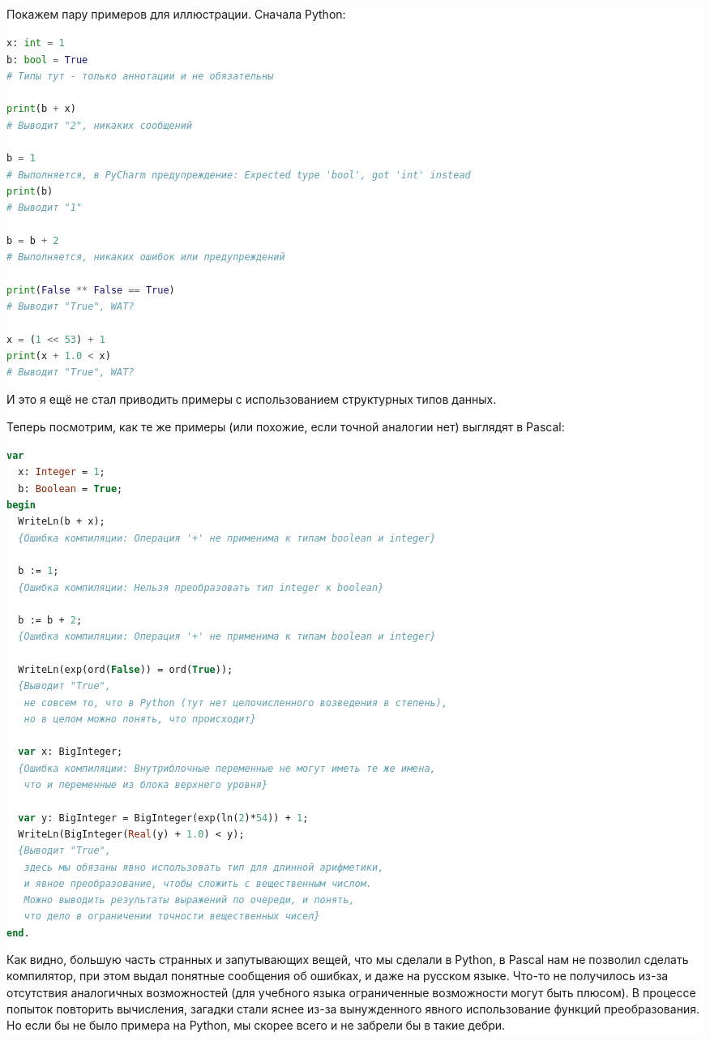 Покажем пару примеров для иллюстрации. Сначала Python:
```python
x: int = 1
b: bool = True
# Типы тут - только аннотации и не обязательны

print(b + x)
# Выводит "2", никаких сообщений

b = 1
# Выполняется, в PyCharm предупреждение: Expected type 'bool', got 'int' instead
print(b)
# Выводит "1"

b = b + 2
# Выполняется, никаких ошибок или предупреждений

print(False ** False == True)
# Выводит "True", WAT?

x = (1 << 53) + 1
print(x + 1.0 < x)
# Выводит "True", WAT?
```
И это я ещё не стал приводить примеры с использованием структурных типов данных.

Теперь посмотрим, как те же примеры (или похожие, если точной аналогии нет) выглядят в Pascal:
```pascal
var
  x: Integer = 1;
  b: Boolean = True;
begin
  WriteLn(b + x);
  {Ошибка компиляции: Операция '+' не применима к типам boolean и integer}
  
  b := 1;
  {Ошибка компиляции: Нельзя преобразовать тип integer к boolean}
  
  b := b + 2;
  {Ошибка компиляции: Операция '+' не применима к типам boolean и integer}
  
  WriteLn(exp(ord(False)) = ord(True));
  {Выводит "True",
   не совсем то, что в Python (тут нет целочисленного возведения в степень),
   но в целом можно понять, что происходит}

  var x: BigInteger;
  {Ошибка компиляции: Внутриблочные переменные не могут иметь те же имена,
   что и переменные из блока верхнего уровня}

  var y: BigInteger = BigInteger(exp(ln(2)*54)) + 1;
  WriteLn(BigInteger(Real(y) + 1.0) < y);
  {Выводит "True",
   здесь мы обязаны явно использовать тип для длинной арифметики,
   и явное преобразование, чтобы сложить с вещественным числом.
   Можно выводить результаты выражений по очереди, и понять,
   что дело в ограничении точности вещественных чисел}
end.
```
Как видно, большую часть странных и запутывающих вещей, что мы сделали в Python, в Pascal нам не позволил сделать компилятор, при этом выдал понятные сообщения об ошибках, и даже на русском языке. Что-то не получилось из-за отсутствия аналогичных возможностей (для учебного языка ограниченные возможности могут быть плюсом). В процессе попыток повторить вычисления, загадки стали яснее из-за вынужденного явного использование функций преобразования. Но если бы не было примера на Python, мы скорее всего и не забрели бы в такие дебри.